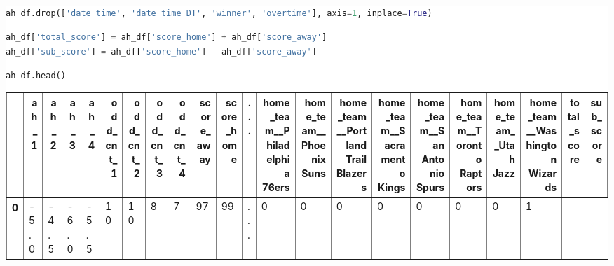
```python
ah_df.drop(['date_time', 'date_time_DT', 'winner', 'overtime'], axis=1, inplace=True)
```


```python
ah_df['total_score'] = ah_df['score_home'] + ah_df['score_away']
ah_df['sub_score'] = ah_df['score_home'] - ah_df['score_away']
```


```python
ah_df.head()
```




<div>
<table border="1" class="dataframe">
  <thead>
    <tr style="text-align: right;">
      <th></th>
      <th>ah_1</th>
      <th>ah_2</th>
      <th>ah_3</th>
      <th>ah_4</th>
      <th>odd_cnt_1</th>
      <th>odd_cnt_2</th>
      <th>odd_cnt_3</th>
      <th>odd_cnt_4</th>
      <th>score_away</th>
      <th>score_home</th>
      <th>...</th>
      <th>home_team__Philadelphia 76ers</th>
      <th>home_team__Phoenix Suns</th>
      <th>home_team__Portland Trail Blazers</th>
      <th>home_team__Sacramento Kings</th>
      <th>home_team__San Antonio Spurs</th>
      <th>home_team__Toronto Raptors</th>
      <th>home_team__Utah Jazz</th>
      <th>home_team__Washington Wizards</th>
      <th>total_score</th>
      <th>sub_score</th>
    </tr>
  </thead>
  <tbody>
    <tr>
      <th>0</th>
      <td>-5.0</td>
      <td>-4.5</td>
      <td>-6.0</td>
      <td>-5.5</td>
      <td>10</td>
      <td>10</td>
      <td>8</td>
      <td>7</td>
      <td>97</td>
      <td>99</td>
      <td>...</td>
      <td>0</td>
      <td>0</td>
      <td>0</td>
      <td>0</td>
      <td>0</td>
      <td>0</td>
      <td>0</td>
      <td>1</td>